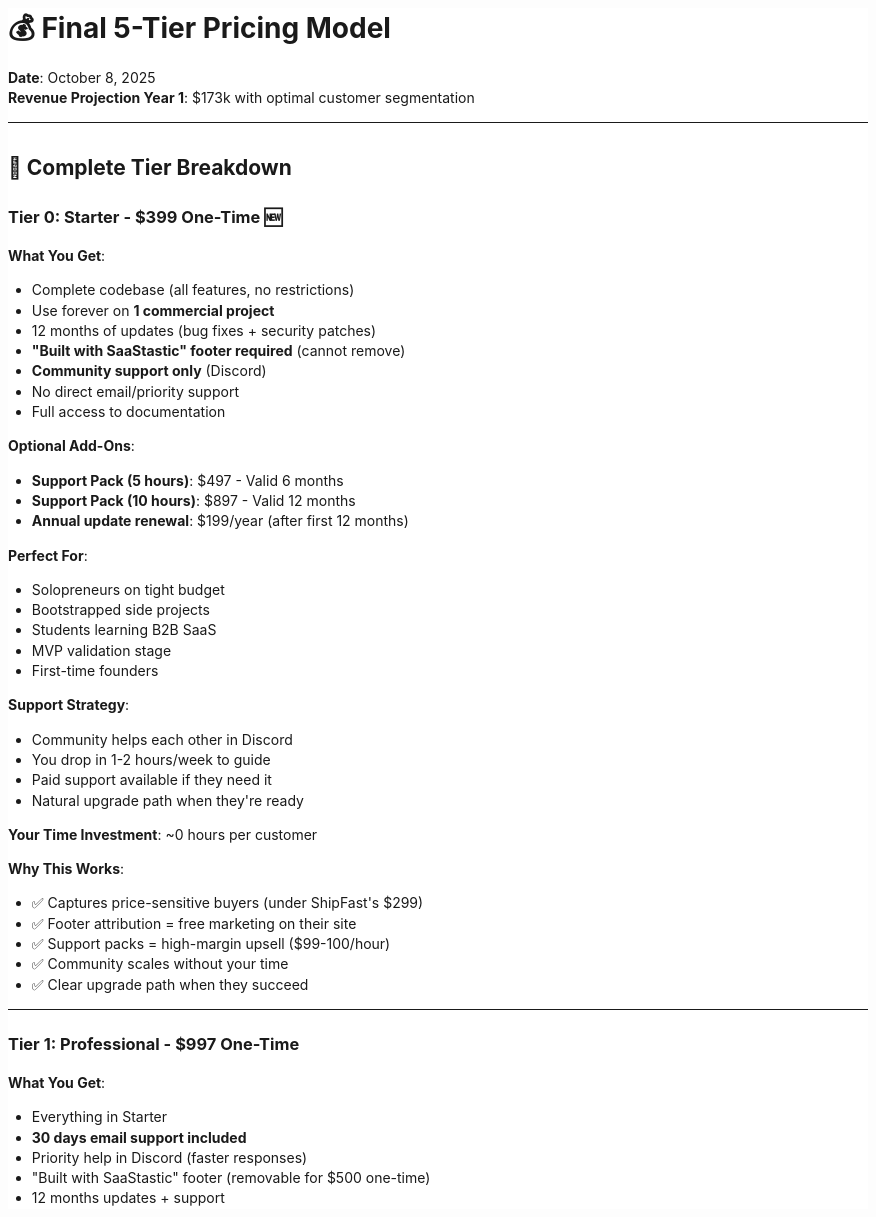 # 💰 Final 5-Tier Pricing Model

**Date**: October 8, 2025  
**Revenue Projection Year 1**: $173k with optimal customer segmentation

---

## 🎯 Complete Tier Breakdown

### **Tier 0: Starter - $399 One-Time** 🆕

**What You Get**:
- Complete codebase (all features, no restrictions)
- Use forever on **1 commercial project**
- 12 months of updates (bug fixes + security patches)
- **"Built with SaaStastic" footer required** (cannot remove)
- **Community support only** (Discord)
- No direct email/priority support
- Full access to documentation

**Optional Add-Ons**:
- **Support Pack (5 hours)**: $497 - Valid 6 months
- **Support Pack (10 hours)**: $897 - Valid 12 months  
- **Annual update renewal**: $199/year (after first 12 months)

**Perfect For**: 
- Solopreneurs on tight budget
- Bootstrapped side projects
- Students learning B2B SaaS
- MVP validation stage
- First-time founders

**Support Strategy**:
- Community helps each other in Discord
- You drop in 1-2 hours/week to guide
- Paid support available if they need it
- Natural upgrade path when they're ready

**Your Time Investment**: ~0 hours per customer

**Why This Works**:
- ✅ Captures price-sensitive buyers (under ShipFast's $299)
- ✅ Footer attribution = free marketing on their site
- ✅ Support packs = high-margin upsell ($99-100/hour)
- ✅ Community scales without your time
- ✅ Clear upgrade path when they succeed

---

### **Tier 1: Professional - $997 One-Time**

**What You Get**:
- Everything in Starter
- **30 days email support included**
- Priority help in Discord (faster responses)
- "Built with SaaStastic" footer (removable for $500 one-time)
- 12 months updates + support
